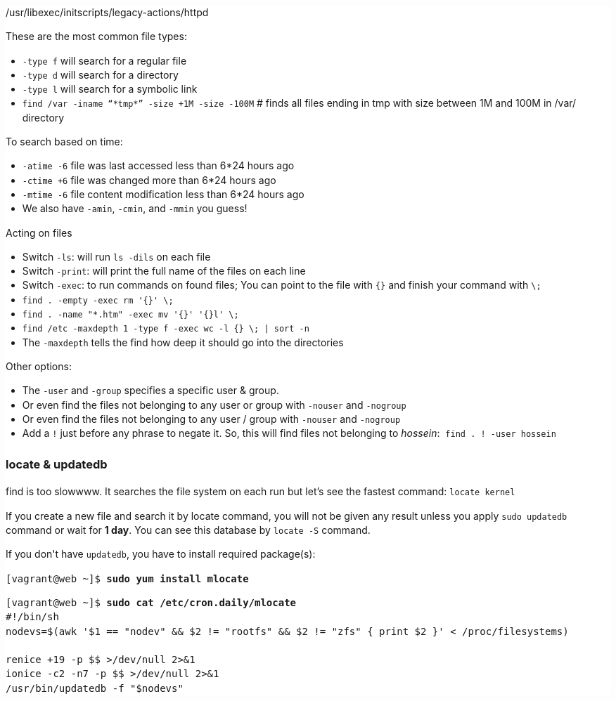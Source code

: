 /usr/libexec/initscripts/legacy-actions/httpd
</pre>

These are the most common file types: 
* `-type f` will search for a regular file 
* `-type d` will search for a directory 
* `-type l` will search for a symbolic link 
* `find /var -iname “*tmp*” -size +1M -size -100M` # finds all files ending in tmp with size between 1M and 100M in /var/ directory 

To search based on time: 
* `-atime -6` file was last accessed less than 6*24 hours ago 
* `-ctime +6` file was changed more than 6*24 hours ago  
* `-mtime -6` file content modification less than 6*24 hours ago 
* We also have   `-amin`, `-cmin`, and `-mmin` you guess! 

Acting on files 
* Switch   `-ls`: will run `ls -dils` on each file 
* Switch `-print`: will print the full name of the files on each line 
* Switch `-exec`: to run commands on found files; You can point to the
file with `{}` and finish your command with `\;` 
* `find . -empty -exec rm '{}' \;` 
* `find . -name "*.htm" -exec mv '{}' '{}l' \; `
* `find /etc -maxdepth 1 -type f -exec wc -l {} \; | sort -n`
* The `-maxdepth` tells the find how deep it should go into the directories 

Other options:
* The `-user` and `-group` specifies a specific user & group.
* Or even find the files not belonging to any user or group with `-nouser` and `-nogroup`
* Or even find the files not belonging to any user / group with `-nouser` and `-nogroup` 
* Add a `!` just before any phrase to negate it. So, this will find files not belonging to *hossein*: 
`find . ! -user hossein` 

### locate & updatedb
find is too slowwww. It searches the file system on each run but let’s see the fastest command:
`locate kernel`

If you create a new file and search it by locate command, you will not be given any
result unless you apply `sudo updatedb` command or wait for **1 day**.
You can see this database by `locate -S` command.

If you don't have `updatedb`, you have to install required package(s):
<pre>
[vagrant@web ~]$ <b>sudo yum install mlocate</b></pre>

<pre>
[vagrant@web ~]$ <b>sudo cat /etc/cron.daily/mlocate</b>
#!/bin/sh
nodevs=$(awk '$1 == "nodev" && $2 != "rootfs" && $2 != "zfs" { print $2 }' < /proc/filesystems)

renice +19 -p $$ >/dev/null 2>&1
ionice -c2 -n7 -p $$ >/dev/null 2>&1
/usr/bin/updatedb -f "$nodevs"
</pre>
